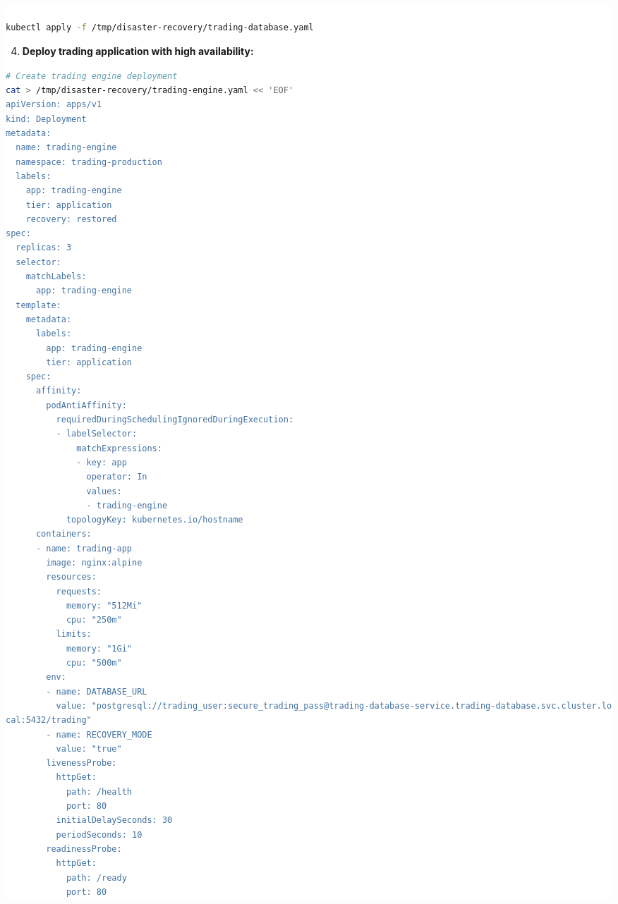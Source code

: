 ```bash

kubectl apply -f /tmp/disaster-recovery/trading-database.yaml
```

4. **Deploy trading application with high availability:**
```bash
# Create trading engine deployment
cat > /tmp/disaster-recovery/trading-engine.yaml << 'EOF'
apiVersion: apps/v1
kind: Deployment
metadata:
  name: trading-engine
  namespace: trading-production
  labels:
    app: trading-engine
    tier: application
    recovery: restored
spec:
  replicas: 3
  selector:
    matchLabels:
      app: trading-engine
  template:
    metadata:
      labels:
        app: trading-engine
        tier: application
    spec:
      affinity:
        podAntiAffinity:
          requiredDuringSchedulingIgnoredDuringExecution:
          - labelSelector:
              matchExpressions:
              - key: app
                operator: In
                values:
                - trading-engine
            topologyKey: kubernetes.io/hostname
      containers:
      - name: trading-app
        image: nginx:alpine
        resources:
          requests:
            memory: "512Mi"
            cpu: "250m"
          limits:
            memory: "1Gi"
            cpu: "500m"
        env:
        - name: DATABASE_URL
          value: "postgresql://trading_user:secure_trading_pass@trading-database-service.trading-database.svc.cluster.local:5432/trading"
        - name: RECOVERY_MODE
          value: "true"
        livenessProbe:
          httpGet:
            path: /health
            port: 80
          initialDelaySeconds: 30
          periodSeconds: 10
        readinessProbe:
          httpGet:
            path: /ready
            port: 80
```